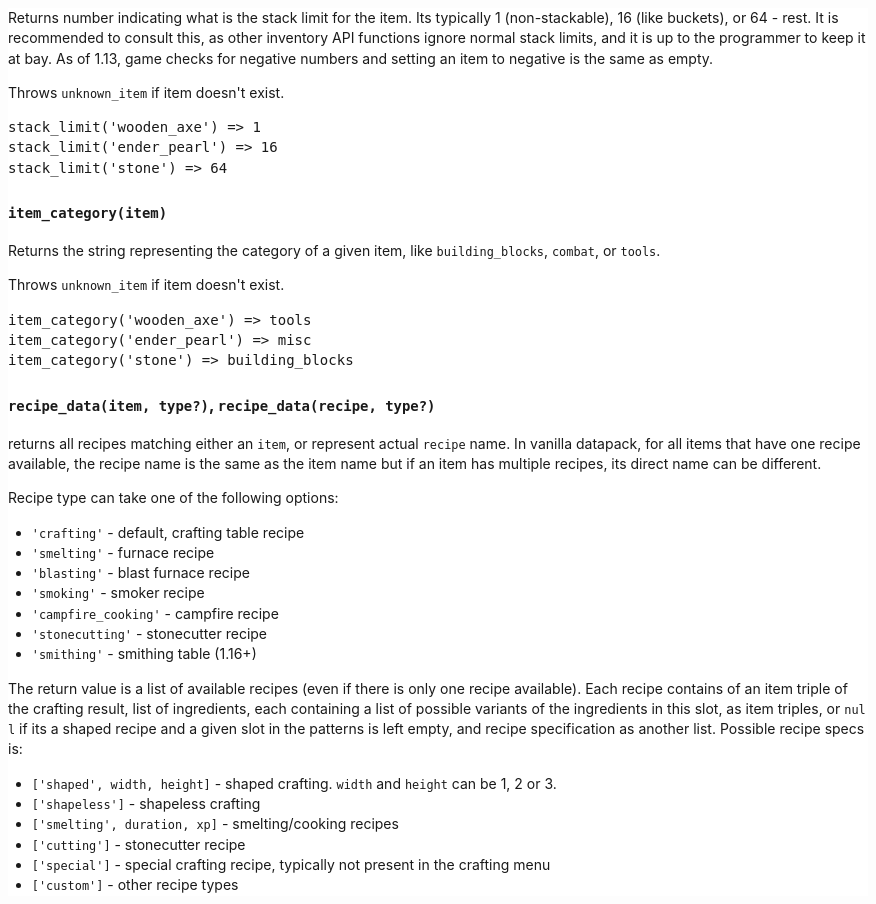 Returns number indicating what is the stack limit for the item. Its typically 1 (non-stackable), 16 (like buckets), 
or 64 - rest. It is recommended to consult this, as other inventory API functions ignore normal stack limits, and 
it is up to the programmer to keep it at bay. As of 1.13, game checks for negative numbers and setting an item to 
negative is the same as empty.

Throws `unknown_item` if item doesn't exist.

<pre>
stack_limit('wooden_axe') => 1
stack_limit('ender_pearl') => 16
stack_limit('stone') => 64
</pre>

### `item_category(item)`

Returns the string representing the category of a given item, like `building_blocks`, `combat`, or `tools`.

Throws `unknown_item` if item doesn't exist.

<pre>
item_category('wooden_axe') => tools
item_category('ender_pearl') => misc
item_category('stone') => building_blocks
</pre>

### `recipe_data(item, type?)`, `recipe_data(recipe, type?)`

returns all recipes matching either an `item`, or represent actual `recipe` name. In vanilla datapack, for all items
that have one recipe available, the recipe name is the same as the item name but if an item has multiple recipes, its
direct name can be different.

Recipe type can take one of the following options:
 * `'crafting'` - default, crafting table recipe
 * `'smelting'` - furnace recipe
 * `'blasting'` - blast furnace recipe
 * `'smoking'` - smoker recipe
 * `'campfire_cooking'` - campfire recipe
 * `'stonecutting'` - stonecutter recipe
 * `'smithing'` - smithing table (1.16+)
 
 The return value is a list of available recipes (even if there is only one recipe available). Each recipe contains of
 an item triple of the crafting result, list of ingredients, each containing a list of possible variants of the
 ingredients in this slot, as item triples, or `null` if its a shaped recipe and a given slot in the patterns is left
 empty, and recipe specification as another list. Possible recipe specs is:
  * `['shaped', width, height]` - shaped crafting. `width` and `height` can be 1, 2 or 3.
  * `['shapeless']` - shapeless crafting
  * `['smelting', duration, xp]` - smelting/cooking recipes
  * `['cutting']` - stonecutter recipe
  * `['special']` - special crafting recipe, typically not present in the crafting menu
  * `['custom']` - other recipe types
  